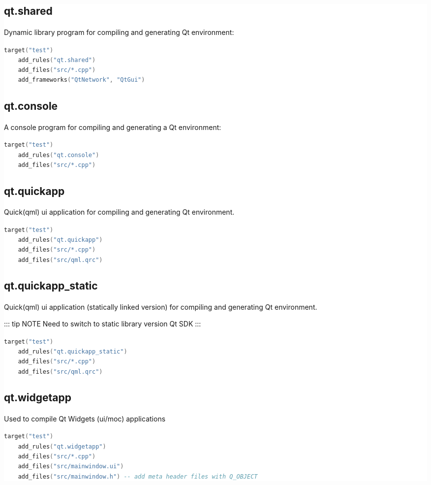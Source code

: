 ## qt.shared

Dynamic library program for compiling and generating Qt environment:

```lua
target("test")
    add_rules("qt.shared")
    add_files("src/*.cpp")
    add_frameworks("QtNetwork", "QtGui")
```

## qt.console

A console program for compiling and generating a Qt environment:

```lua
target("test")
    add_rules("qt.console")
    add_files("src/*.cpp")
```

## qt.quickapp

Quick(qml) ui application for compiling and generating Qt environment.


```lua
target("test")
    add_rules("qt.quickapp")
    add_files("src/*.cpp")
    add_files("src/qml.qrc")
```

## qt.quickapp_static

Quick(qml) ui application (statically linked version) for compiling and generating Qt environment.

::: tip NOTE
Need to switch to static library version Qt SDK
:::

```lua
target("test")
    add_rules("qt.quickapp_static")
    add_files("src/*.cpp")
    add_files("src/qml.qrc")
```

## qt.widgetapp

Used to compile Qt Widgets (ui/moc) applications

```lua
target("test")
    add_rules("qt.widgetapp")
    add_files("src/*.cpp")
    add_files("src/mainwindow.ui")
    add_files("src/mainwindow.h") -- add meta header files with Q_OBJECT
```
